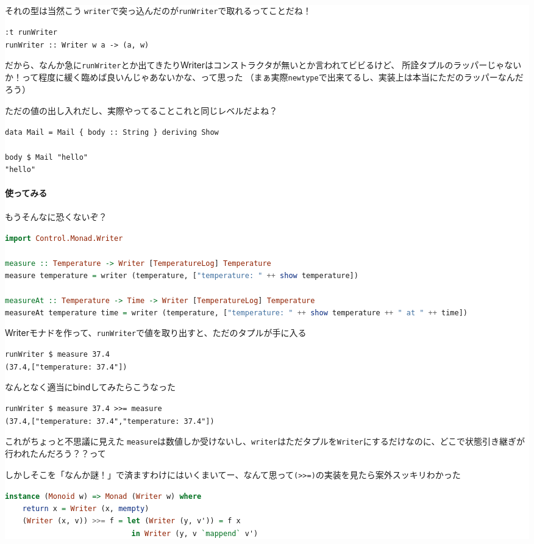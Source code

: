 それの型は当然こう
`writer`で突っ込んだのが`runWriter`で取れるってことだね！

```Haskell:repl
:t runWriter
runWriter :: Writer w a -> (a, w)
```

だから、なんか急に`runWriter`とか出てきたりWriterはコンストラクタが無いとか言われてビビるけど、
所詮タプルのラッパーじゃないか！って程度に緩く臨めば良いんじゃあないかな、って思った
（まぁ実際`newtype`で出来てるし、実装上は本当にただのラッパーなんだろう）

ただの値の出し入れだし、実際やってることこれと同じレベルだよね？

```Haskell:repl
data Mail = Mail { body :: String } deriving Show

body $ Mail "hello"
"hello"
```

#### 使ってみる
もうそんなに恐くないぞ？

```Haskell:Writer.hs
import Control.Monad.Writer

measure :: Temperature -> Writer [TemperatureLog] Temperature
measure temperature = writer (temperature, ["temperature: " ++ show temperature])

measureAt :: Temperature -> Time -> Writer [TemperatureLog] Temperature
measureAt temperature time = writer (temperature, ["temperature: " ++ show temperature ++ " at " ++ time])
```

Writerモナドを作って、`runWriter`で値を取り出すと、ただのタプルが手に入る

```Haskell:repl
runWriter $ measure 37.4
(37.4,["temperature: 37.4"])
```

なんとなく適当にbindしてみたらこうなった

```Haskell:repl
runWriter $ measure 37.4 >>= measure
(37.4,["temperature: 37.4","temperature: 37.4"])
```

これがちょっと不思議に見えた
`measure`は数値しか受けないし、`writer`はただタプルを`Writer`にするだけなのに、どこで状態引き継ぎが行われたんだろう？？って

しかしそこを「なんか謎！」で済ますわけにはいくまいてー、なんて思って`(>>=)`の実装を見たら案外スッキリわかった

```Haskell
instance (Monoid w) => Monad (Writer w) where
    return x = Writer (x, mempty)
    (Writer (x, v)) >>= f = let (Writer (y, v')) = f x
                             in Writer (y, v `mappend` v')
```
